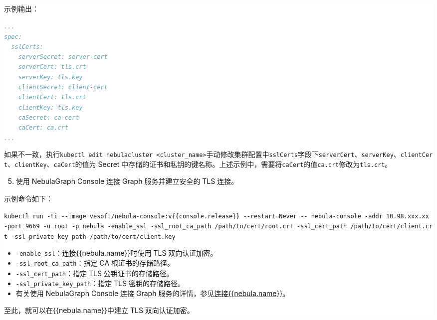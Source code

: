   示例输出：

  ```yaml
  ...
  spec:
    sslCerts:
      serverSecret: server-cert
      serverCert: tls.crt
      serverKey: tls.key
      clientSecret: client-cert
      clientCert: tls.crt
      clientKey: tls.key
      caSecret: ca-cert
      caCert: ca.crt
  ...
  ```

  如果不一致，执行`kubectl edit nebulacluster <cluster_name>`手动修改集群配置中`sslCerts`字段下`serverCert`、`serverKey`、`clientCert`、`clientKey`、`caCert`的值为 Secret 中存储的证书和私钥的键名称。上述示例中，需要将`caCert`的值`ca.crt`修改为`tls.crt`。


5. 使用 NebulaGraph Console 连接 Graph 服务并建立安全的 TLS 连接。
  
  示例命令如下：
   
  ```
  kubectl run -ti --image vesoft/nebula-console:v{{console.release}} --restart=Never -- nebula-console -addr 10.98.xxx.xx  -port 9669 -u root -p nebula -enable_ssl -ssl_root_ca_path /path/to/cert/root.crt -ssl_cert_path /path/to/cert/client.crt -ssl_private_key_path /path/to/cert/client.key
  ```

  - `-enable_ssl`：连接{{nebula.name}}时使用 TLS 双向认证加密。
  - `-ssl_root_ca_path`：指定 CA 根证书的存储路径。
  - `-ssl_cert_path`：指定 TLS 公钥证书的存储路径。
  - `-ssl_private_key_path`：指定 TLS 密钥的存储路径。
  - 有关使用 NebulaGraph Console 连接 Graph 服务的详情，参见[连接{{nebula.name}}](../../../4.deployment-and-installation/connect-to-nebula-graph.md)。


至此，就可以在{{nebula.name}}中建立 TLS 双向认证加密。